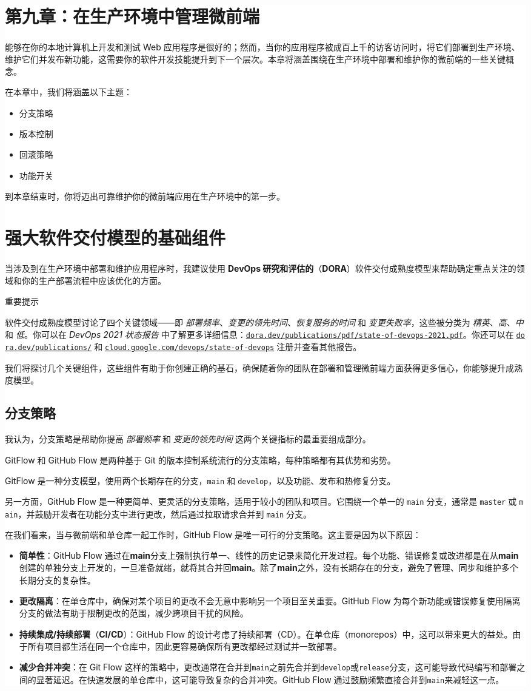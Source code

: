 

# 第九章：在生产环境中管理微前端

能够在你的本地计算机上开发和测试 Web 应用程序是很好的；然而，当你的应用程序被成百上千的访客访问时，将它们部署到生产环境、维护它们并发布新功能，这需要你的软件开发技能提升到下一个层次。本章将涵盖围绕在生产环境中部署和维护你的微前端的一些关键概念。

在本章中，我们将涵盖以下主题：

+   分支策略

+   版本控制

+   回滚策略

+   功能开关

到本章结束时，你将迈出可靠维护你的微前端应用在生产环境中的第一步。

# 强大软件交付模型的基础组件

当涉及到在生产环境中部署和维护应用程序时，我建议使用 **DevOps 研究和评估的**（**DORA**）软件交付成熟度模型来帮助确定重点关注的领域和你的生产部署流程中应该优化的方面。

重要提示

软件交付成熟度模型讨论了四个关键领域——即 *部署频率*、*变更的领先时间*、*恢复服务的时间* 和 *变更失败率*，这些被分类为 *精英*、*高*、*中* 和 *低*。你可以在 *DevOps 2021 状态报告* 中了解更多详细信息：[`dora.dev/publications/pdf/state-of-devops-2021.pdf`](https://dora.dev/publications/pdf/state-of-devops-2021.pdf)。你还可以在 [`dora.dev/publications/`](https://dora.dev/publications/) 和 [`cloud.google.com/devops/state-of-devops`](https://cloud.google.com/devops/state-of-devops) 注册并查看其他报告。

我们将探讨几个关键组件，这些组件有助于你创建正确的基石，确保随着你的团队在部署和管理微前端方面获得更多信心，你能够提升成熟度模型。

## 分支策略

我认为，分支策略是帮助你提高 *部署频率* 和 *变更的领先时间* 这两个关键指标的最重要组成部分。

GitFlow 和 GitHub Flow 是两种基于 Git 的版本控制系统流行的分支策略，每种策略都有其优势和劣势。

GitFlow 是一种分支模型，使用两个长期存在的分支，`main` 和 `develop`，以及功能、发布和热修复分支。

另一方面，GitHub Flow 是一种更简单、更灵活的分支策略，适用于较小的团队和项目。它围绕一个单一的 `main` 分支，通常是 `master` 或 `main`，并鼓励开发者在功能分支中进行更改，然后通过拉取请求合并到 `main` 分支。

在我们看来，当与微前端和单仓库一起工作时，GitHub Flow 是唯一可行的分支策略。这主要是因为以下原因：

+   **简单性**：GitHub Flow 通过在**main**分支上强制执行单一、线性的历史记录来简化开发过程。每个功能、错误修复或改进都是在从**main**创建的单独分支上开发的，一旦准备就绪，就将其合并回**main**。除了**main**之外，没有长期存在的分支，避免了管理、同步和维护多个长期分支的复杂性。

+   **更改隔离**：在单仓库中，确保对某个项目的更改不会无意中影响另一个项目至关重要。GitHub Flow 为每个新功能或错误修复使用隔离分支的做法有助于限制更改的范围，减少跨项目干扰的风险。

+   **持续集成/持续部署**（**CI/CD**）：GitHub Flow 的设计考虑了持续部署（CD）。在单仓库（monorepos）中，这可以带来更大的益处。由于所有项目都生活在同一个仓库中，因此更容易确保所有更改都经过测试并一致部署。

+   **减少合并冲突**：在 Git Flow 这样的策略中，更改通常在合并到`main`之前先合并到`develop`或`release`分支，这可能导致代码编写和部署之间的显著延迟。在快速发展的单仓库中，这可能导致复杂的合并冲突。GitHub Flow 通过鼓励频繁直接合并到`main`来减轻这一点。
